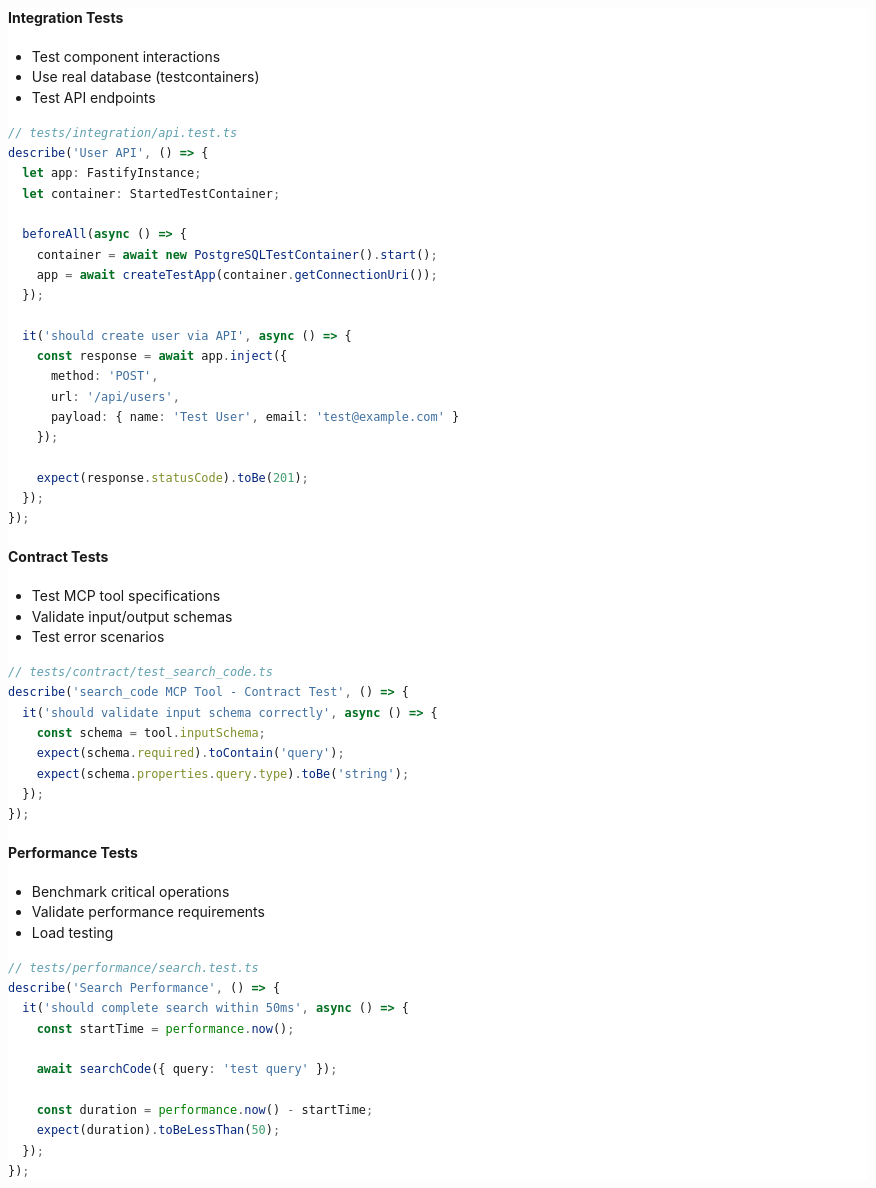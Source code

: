 #### Integration Tests

- Test component interactions
- Use real database (testcontainers)
- Test API endpoints

```typescript
// tests/integration/api.test.ts
describe('User API', () => {
  let app: FastifyInstance;
  let container: StartedTestContainer;

  beforeAll(async () => {
    container = await new PostgreSQLTestContainer().start();
    app = await createTestApp(container.getConnectionUri());
  });

  it('should create user via API', async () => {
    const response = await app.inject({
      method: 'POST',
      url: '/api/users',
      payload: { name: 'Test User', email: 'test@example.com' }
    });

    expect(response.statusCode).toBe(201);
  });
});
```

#### Contract Tests

- Test MCP tool specifications
- Validate input/output schemas
- Test error scenarios

```typescript
// tests/contract/test_search_code.ts
describe('search_code MCP Tool - Contract Test', () => {
  it('should validate input schema correctly', async () => {
    const schema = tool.inputSchema;
    expect(schema.required).toContain('query');
    expect(schema.properties.query.type).toBe('string');
  });
});
```

#### Performance Tests

- Benchmark critical operations
- Validate performance requirements
- Load testing

```typescript
// tests/performance/search.test.ts
describe('Search Performance', () => {
  it('should complete search within 50ms', async () => {
    const startTime = performance.now();
    
    await searchCode({ query: 'test query' });
    
    const duration = performance.now() - startTime;
    expect(duration).toBeLessThan(50);
  });
});
```
